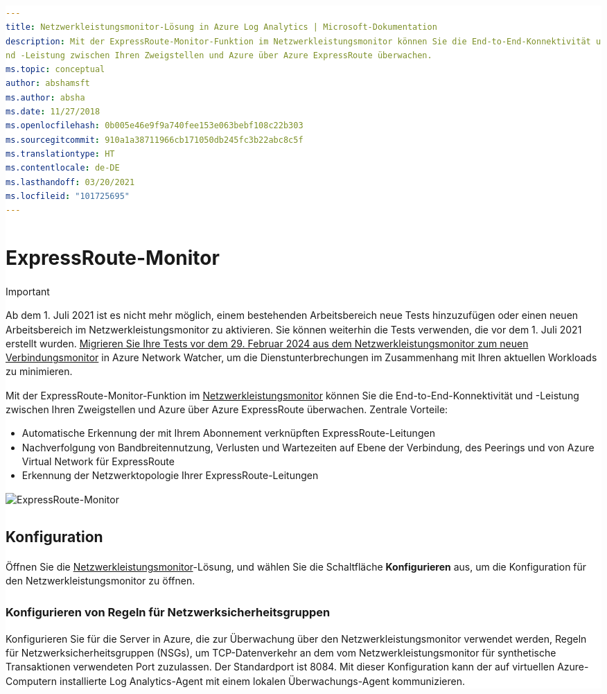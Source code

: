 ```yaml
---
title: Netzwerkleistungsmonitor-Lösung in Azure Log Analytics | Microsoft-Dokumentation
description: Mit der ExpressRoute-Monitor-Funktion im Netzwerkleistungsmonitor können Sie die End-to-End-Konnektivität und -Leistung zwischen Ihren Zweigstellen und Azure über Azure ExpressRoute überwachen.
ms.topic: conceptual
author: abshamsft
ms.author: absha
ms.date: 11/27/2018
ms.openlocfilehash: 0b005e46e9f9a740fee153e063bebf108c22b303
ms.sourcegitcommit: 910a1a38711966cb171050db245fc3b22abc8c5f
ms.translationtype: HT
ms.contentlocale: de-DE
ms.lasthandoff: 03/20/2021
ms.locfileid: "101725695"
---
```

# <a name="expressroute-monitor"></a>ExpressRoute-Monitor

> [!IMPORTANT]
> Ab dem 1. Juli 2021 ist es nicht mehr möglich, einem bestehenden Arbeitsbereich neue Tests hinzuzufügen oder einen neuen Arbeitsbereich im Netzwerkleistungsmonitor zu aktivieren. Sie können weiterhin die Tests verwenden, die vor dem 1. Juli 2021 erstellt wurden. [Migrieren Sie Ihre Tests vor dem 29. Februar 2024 aus dem Netzwerkleistungsmonitor zum neuen Verbindungsmonitor](../../network-watcher/migrate-to-connection-monitor-from-network-performance-monitor.md) in Azure Network Watcher, um die Dienstunterbrechungen im Zusammenhang mit Ihren aktuellen Workloads zu minimieren.

Mit der ExpressRoute-Monitor-Funktion im [Netzwerkleistungsmonitor](network-performance-monitor.md) können Sie die End-to-End-Konnektivität und -Leistung zwischen Ihren Zweigstellen und Azure über Azure ExpressRoute überwachen. Zentrale Vorteile: 

- Automatische Erkennung der mit Ihrem Abonnement verknüpften ExpressRoute-Leitungen
- Nachverfolgung von Bandbreitennutzung, Verlusten und Wartezeiten auf Ebene der Verbindung, des Peerings und von Azure Virtual Network für ExpressRoute
- Erkennung der Netzwerktopologie Ihrer ExpressRoute-Leitungen

![ExpressRoute-Monitor](media/network-performance-monitor-expressroute/expressroute-intro.png)

## <a name="configuration"></a>Konfiguration 
Öffnen Sie die [Netzwerkleistungsmonitor](network-performance-monitor.md)-Lösung, und wählen Sie die Schaltfläche **Konfigurieren** aus, um die Konfiguration für den Netzwerkleistungsmonitor zu öffnen.

### <a name="configure-network-security-group-rules"></a>Konfigurieren von Regeln für Netzwerksicherheitsgruppen 
Konfigurieren Sie für die Server in Azure, die zur Überwachung über den Netzwerkleistungsmonitor verwendet werden, Regeln für Netzwerksicherheitsgruppen (NSGs), um TCP-Datenverkehr an dem vom Netzwerkleistungsmonitor für synthetische Transaktionen verwendeten Port zuzulassen. Der Standardport ist 8084. Mit dieser Konfiguration kann der auf virtuellen Azure-Computern installierte Log Analytics-Agent mit einem lokalen Überwachungs-Agent kommunizieren. 
